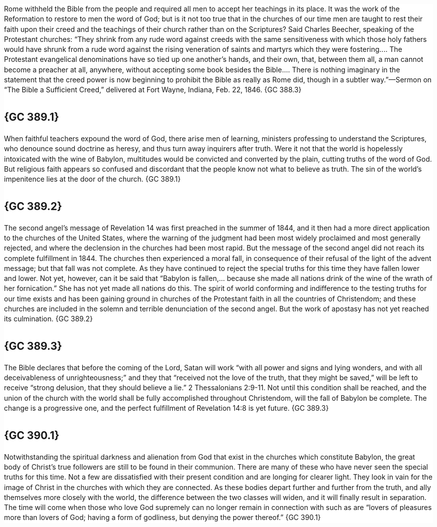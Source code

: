 Rome withheld the Bible from the people and required all men to accept her teachings in its place. It was the work of the Reformation to restore to men the word of God; but is it not too true that in the churches of our time men are taught to rest their faith upon their creed and the teachings of their church rather than on the Scriptures? Said Charles Beecher, speaking of the Protestant churches: “They shrink from any rude word against creeds with the same sensitiveness with which those holy fathers would have shrunk from a rude word against the rising veneration of saints and martyrs which they were fostering.... The Protestant evangelical denominations have so tied up one another’s hands, and their own, that, between them all, a man cannot become a preacher at all, anywhere, without accepting some book besides the Bible.... There is nothing imaginary in the statement that the creed power is now beginning to prohibit the Bible as really as Rome did, though in a subtler way.”—Sermon on “The Bible a Sufficient Creed,” delivered at Fort Wayne, Indiana, Feb. 22, 1846. {GC 388.3}

## {GC 389.1}

When faithful teachers expound the word of God, there arise men of learning, ministers professing to understand the Scriptures, who denounce sound doctrine as heresy, and thus turn away inquirers after truth. Were it not that the world is hopelessly intoxicated with the wine of Babylon, multitudes would be convicted and converted by the plain, cutting truths of the word of God. But religious faith appears so confused and discordant that the people know not what to believe as truth. The sin of the world’s impenitence lies at the door of the church. {GC 389.1}

## {GC 389.2}

The second angel’s message of Revelation 14 was first preached in the summer of 1844, and it then had a more direct application to the churches of the United States, where the warning of the judgment had been most widely proclaimed and most generally rejected, and where the declension in the churches had been most rapid. But the message of the second angel did not reach its complete fulfillment in 1844. The churches then experienced a moral fall, in consequence of their refusal of the light of the advent message; but that fall was not complete. As they have continued to reject the special truths for this time they have fallen lower and lower. Not yet, however, can it be said that “Babylon is fallen,... because she made all nations drink of the wine of the wrath of her fornication.” She has not yet made all nations do this. The spirit of world conforming and indifference to the testing truths for our time exists and has been gaining ground in churches of the Protestant faith in all the countries of Christendom; and these churches are included in the solemn and terrible denunciation of the second angel. But the work of apostasy has not yet reached its culmination. {GC 389.2}

## {GC 389.3}

The Bible declares that before the coming of the Lord, Satan will work “with all power and signs and lying wonders, and with all deceivableness of unrighteousness;” and they that “received not the love of the truth, that they might be saved,” will be left to receive “strong delusion, that they should believe a lie.” 2 Thessalonians 2:9-11. Not until this condition shall be reached, and the union of the church with the world shall be fully accomplished throughout Christendom, will the fall of Babylon be complete. The change is a progressive one, and the perfect fulfillment of Revelation 14:8 is yet future. {GC 389.3}

## {GC 390.1}

Notwithstanding the spiritual darkness and alienation from God that exist in the churches which constitute Babylon, the great body of Christ’s true followers are still to be found in their communion. There are many of these who have never seen the special truths for this time. Not a few are dissatisfied with their present condition and are longing for clearer light. They look in vain for the image of Christ in the churches with which they are connected. As these bodies depart further and further from the truth, and ally themselves more closely with the world, the difference between the two classes will widen, and it will finally result in separation. The time will come when those who love God supremely can no longer remain in connection with such as are “lovers of pleasures more than lovers of God; having a form of godliness, but denying the power thereof.” {GC 390.1}
